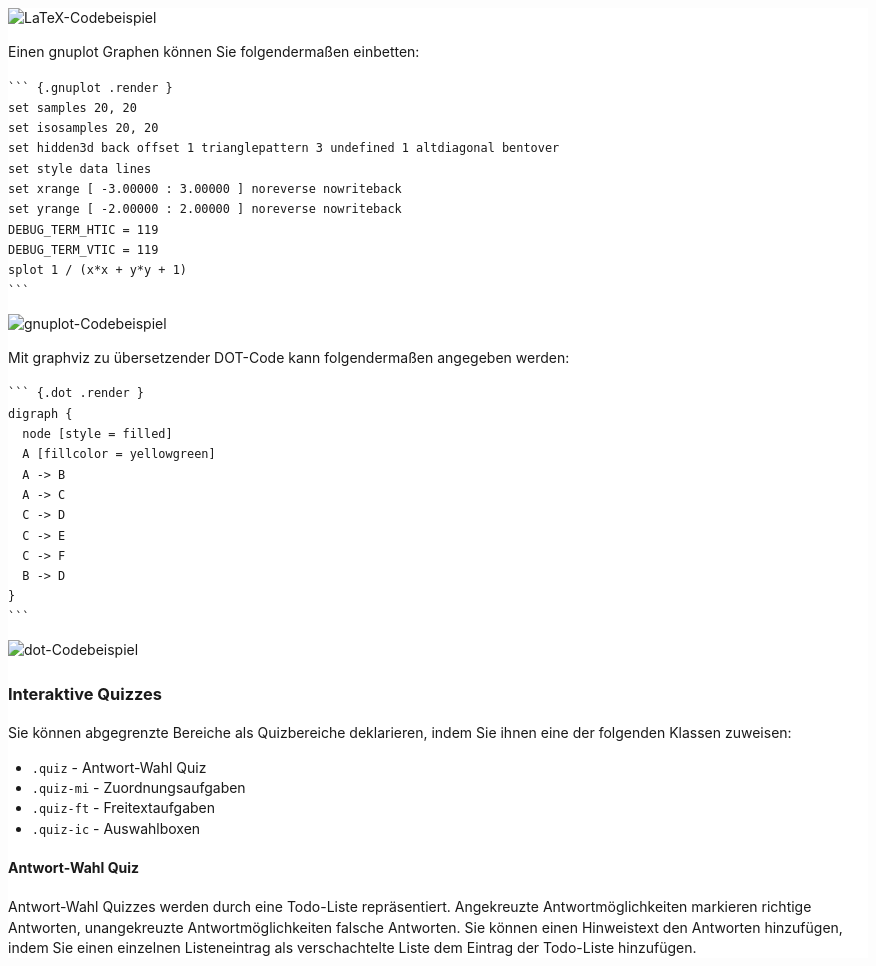 ![LaTeX-Codebeispiel](./examples/svgs/extended-markdown-deck-page-007.svg)

Einen gnuplot Graphen können Sie folgendermaßen einbetten:

````
``` {.gnuplot .render }
set samples 20, 20
set isosamples 20, 20
set hidden3d back offset 1 trianglepattern 3 undefined 1 altdiagonal bentover
set style data lines
set xrange [ -3.00000 : 3.00000 ] noreverse nowriteback
set yrange [ -2.00000 : 2.00000 ] noreverse nowriteback
DEBUG_TERM_HTIC = 119
DEBUG_TERM_VTIC = 119
splot 1 / (x*x + y*y + 1)
```
````

![gnuplot-Codebeispiel](./examples/svgs/extended-markdown-deck-page-008.svg)

Mit graphviz zu übersetzender DOT-Code kann folgendermaßen angegeben werden:

````
``` {.dot .render }
digraph {
  node [style = filled]
  A [fillcolor = yellowgreen]
  A -> B 
  A -> C
  C -> D
  C -> E
  C -> F
  B -> D
}
```
````

![dot-Codebeispiel](./examples/svgs/extended-markdown-deck-page-009.svg)

### Interaktive Quizzes

Sie können abgegrenzte Bereiche als Quizbereiche deklarieren, indem Sie ihnen eine der folgenden Klassen zuweisen:

- `.quiz` - Antwort-Wahl Quiz
- `.quiz-mi` - Zuordnungsaufgaben
- `.quiz-ft` - Freitextaufgaben
- `.quiz-ic` - Auswahlboxen

#### Antwort-Wahl Quiz

Antwort-Wahl Quizzes werden durch eine Todo-Liste repräsentiert. Angekreuzte Antwortmöglichkeiten markieren richtige Antworten, unangekreuzte Antwortmöglichkeiten falsche Antworten. Sie können einen Hinweistext den Antworten hinzufügen, indem Sie einen einzelnen Listeneintrag als verschachtelte Liste dem Eintrag der Todo-Liste hinzufügen.


[Linkdefinition]: <http://example.org> (Kurzinformation)
[Linkdefinition]: http://example.org (Kurzinformation)
[Linkdefinition]: http://example.org 'Kurzinformation'
[Linkdefinition]: http://example.org "Kurzinformation"
[Beispielwebseite]: http://example.org "Hier geht es zum Beispiel"
[Beispiel]: <https://example.org> "Beispiellink"
[^1]: Nicht wirklich.
